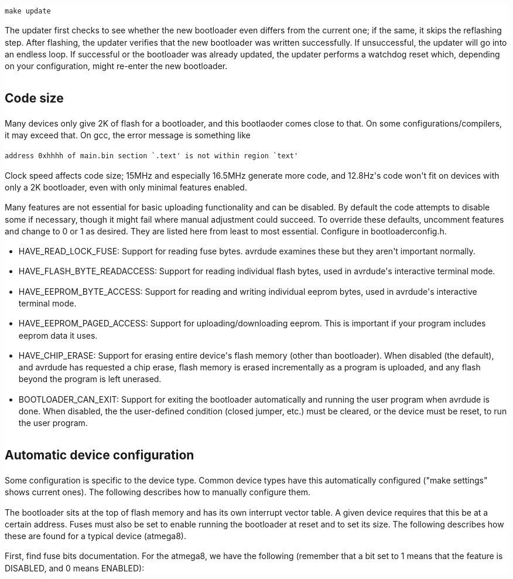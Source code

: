     make update

The updater first checks to see whether the new bootloader even differs from the current one; if the same, it skips the reflashing step. After flashing, the updater verifies that the new bootloader was written successfully. If unsuccessful, the updater will go into an endless loop. If successful or the bootloader was already updated, the updater performs a watchdog reset which, depending on your configuration, might re-enter the new bootloader.


Code size
---------
Many devices only give 2K of flash for a bootloader, and this bootlaoder comes close to that. On some configurations/compilers, it may exceed that. On gcc, the error message is something like

    address 0xhhhh of main.bin section `.text' is not within region `text'

Clock speed affects code size; 15MHz and especially 16.5MHz generate more code, and 12.8Hz's code won't fit on devices with only a 2K bootloader, even with only minimal features enabled.

Many features are not essential for basic uploading functionality and can be disabled. By default the code attempts to disable some if necessary, though it might fail where manual adjustment could succeed. To override these defaults, uncomment features and change to 0 or 1 as desired. They are listed here from least to most essential. Configure in bootloaderconfig.h.

* HAVE_READ_LOCK_FUSE: Support for reading fuse bytes. avrdude examines these but they aren't important normally.

* HAVE_FLASH_BYTE_READACCESS: Support for reading individual flash bytes, used in avrdude's interactive terminal mode.

* HAVE_EEPROM_BYTE_ACCESS: Support for reading and writing individual eeprom bytes, used in avrdude's interactive terminal mode.

* HAVE_EEPROM_PAGED_ACCESS: Support for uploading/downloading eeprom. This is important if your program includes eeprom data it uses.

* HAVE_CHIP_ERASE: Support for erasing entire device's flash memory (other than bootloader). When disabled (the default), and avrdude has requested a chip erase, flash memory is erased incrementally as a program is uploaded, and any flash beyond the program is left unerased.

* BOOTLOADER_CAN_EXIT: Support for exiting the bootloader automatically and running the user program when avrdude is done. When disabled, the the user-defined condition (closed jumper, etc.) must be cleared, or the device must be reset, to run the user program.


Automatic device configuration
------------------------------
Some configuration is specific to the device type. Common device types have this automatically configured ("make settings" shows current ones). The following describes how to manually configure them.

The bootloader sits at the top of flash memory and has its own interrupt vector table. A given device requires that this be at a certain address. Fuses must also be set to enable running the bootloader at reset and to set its size. The following describes how these are found for a typical device (atmega8).

First, find fuse bits documentation. For the atmega8, we have the following (remember that a bit set to 1 means that the feature is DISABLED, and 0 means ENABLED):
